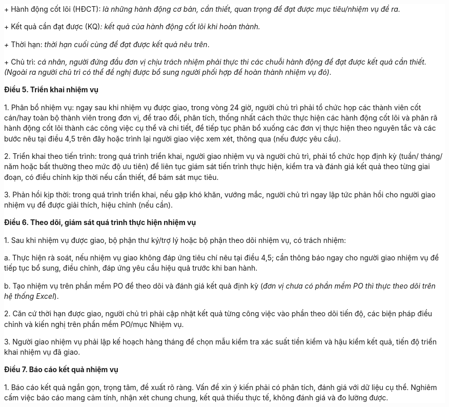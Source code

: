 \+ Hành động cốt lõi (HĐCT): *là những hành động cơ bản, cần thiết, quan
trọng để đạt được mục tiêu/nhiệm vụ đề ra.*

\+ Kết quả cần đạt được (KQ)*: kết quả của hành động cốt lõi khi hoàn
thành.*

*+* Thời hạn: *thời hạn cuối cùng để đạt được kết quả nêu trên*.

\+ Chủ trì: *cá nhân, người đứng đầu đơn vị chịu trách nhiệm phải thực
thi các chuỗi hành động để đạt được kết quả cần thiết. (Ngoài ra người
chủ trì có thể đề nghị được bổ sung người phối hợp để hoàn thành nhiệm
vụ đó)*.

**Điều 5. Triển khai nhiệm vụ**

1\. Phân bổ nhiệm vụ: ngay sau khi nhiệm vụ được giao, trong vòng 24
giờ, người chủ trì phải tổ chức họp các thành viên cốt cán/hay toàn bộ
thành viên trong đơn vị, để trao đổi, phân tích, thống nhất cách thức
thực hiện các hành động cốt lõi và phân rã hành động cốt lõi thành các
công việc cụ thể và chi tiết, để tiếp tục phân bổ xuống các đơn vị thực
hiện theo nguyên tắc và các bước nêu tại điều 4,5 trên đây hoặc trình
lại người giao việc xem xét, thông qua (nếu được yêu cầu).

2\. Triển khai theo tiến trình: trong quá trình triển khai, người giao
nhiệm vụ và người chủ trì, phải tổ chức họp định kỳ (tuần/ tháng/ năm
hoặc bất thường theo mức độ ưu tiên) để liên tục giám sát tiến trình
thực hiện, kiểm tra và đánh giá kết quả theo từng giai đoạn, có điều
chỉnh kịp thời nếu cần thiết, để bám sát mục tiêu.

3\. Phản hồi kịp thời: trong quá trình triển khai, nếu gặp khó khăn,
vướng mắc, người chủ trì ngay lập tức phản hồi cho người giao nhiệm vụ
để được giải thích, hiệu chỉnh (nếu cần).

**Điều 6. Theo dõi, giám sát quá trình thực hiện nhiệm vụ**

1\. Sau khi nhiệm vụ được giao, bộ phận thư ký/trợ lý hoặc bộ phận theo
dõi nhiệm vụ, có trách nhiệm:

a\. Thực hiện rà soát, nếu nhiệm vụ giao không đáp ứng tiêu chí nêu tại
điều 4,5; cần thông báo ngay cho người giao nhiệm vụ để tiếp tục bổ
sung, điều chỉnh, đáp ứng yêu cầu hiệu quả trước khi ban hành.

b\. Tạo nhiệm vụ trên phần mềm PO để theo dõi và đánh giá kết quả định
kỳ (*đơn vị chưa có phần mềm PO thì thực theo dõi trên hệ thống Excel*).

2\. Căn cứ thời hạn được giao, người chủ trì phải cập nhật kết quả từng
công việc vào phần theo dõi tiến độ, các biện pháp điều chỉnh và kiến
nghị trên phần mềm PO/mục Nhiệm vụ.

3\. Người giao nhiệm vụ phải lập kế hoạch hàng tháng để chọn mẫu kiểm
tra xác suất tiền kiểm và hậu kiểm kết quả, tiến độ triển khai nhiệm vụ
đã giao.

**Điều 7. Báo cáo kết quả nhiệm vụ**

1\. Báo cáo kết quả ngắn gọn, trọng tâm, đề xuất rõ ràng. Vấn đề xin ý
kiến phải có phân tích, đánh giá với dữ liệu cụ thể. Nghiêm cấm việc báo
cáo mang cảm tính, nhận xét chung chung, kết quả thiếu thực tế, không
đánh giá và đo lường được.
